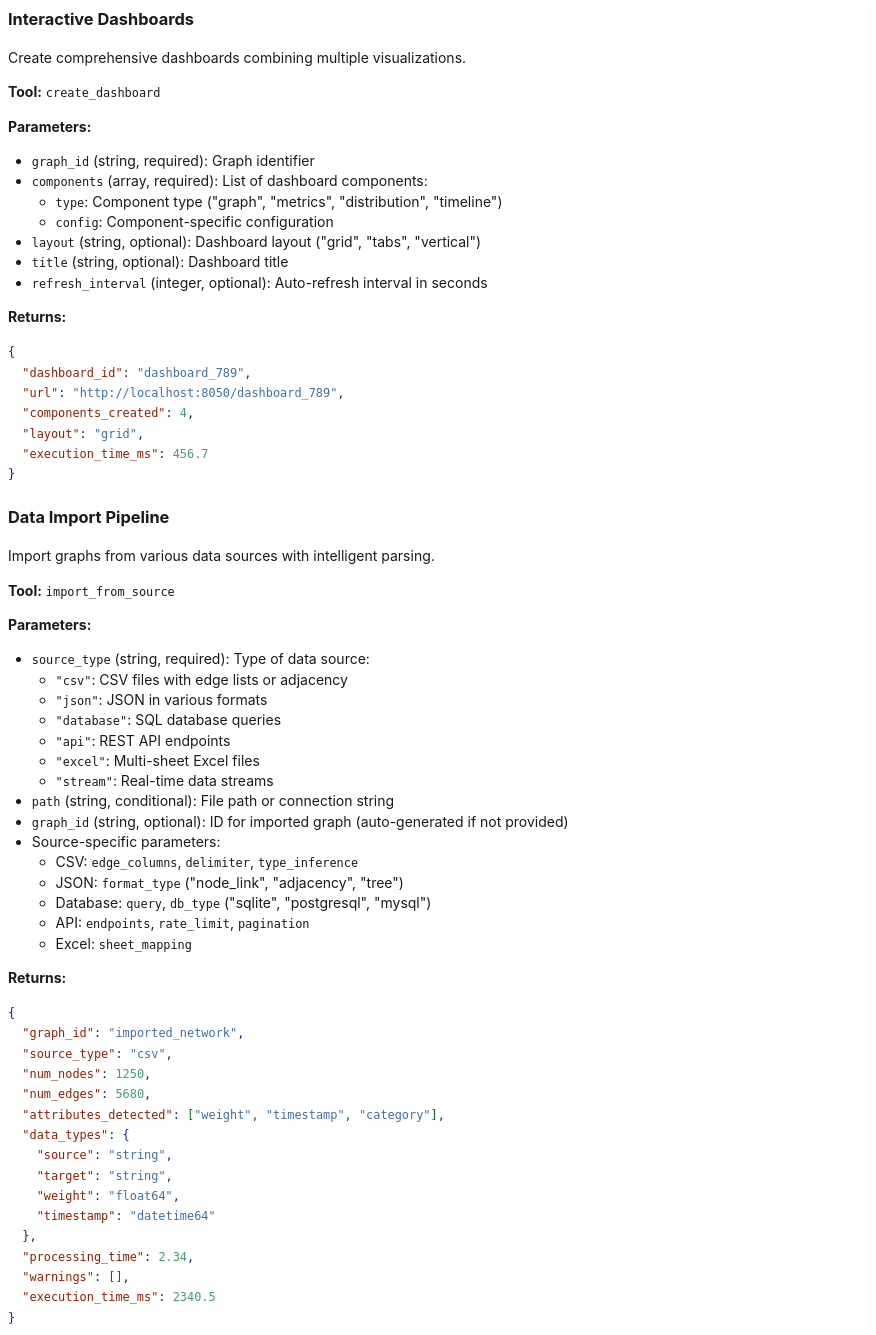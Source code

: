 ### Interactive Dashboards

Create comprehensive dashboards combining multiple visualizations.

**Tool:** `create_dashboard`

**Parameters:**
- `graph_id` (string, required): Graph identifier
- `components` (array, required): List of dashboard components:
  - `type`: Component type ("graph", "metrics", "distribution", "timeline")
  - `config`: Component-specific configuration
- `layout` (string, optional): Dashboard layout ("grid", "tabs", "vertical")
- `title` (string, optional): Dashboard title
- `refresh_interval` (integer, optional): Auto-refresh interval in seconds

**Returns:**
```json
{
  "dashboard_id": "dashboard_789",
  "url": "http://localhost:8050/dashboard_789",
  "components_created": 4,
  "layout": "grid",
  "execution_time_ms": 456.7
}
```

### Data Import Pipeline

Import graphs from various data sources with intelligent parsing.

**Tool:** `import_from_source`

**Parameters:**
- `source_type` (string, required): Type of data source:
  - `"csv"`: CSV files with edge lists or adjacency
  - `"json"`: JSON in various formats
  - `"database"`: SQL database queries
  - `"api"`: REST API endpoints
  - `"excel"`: Multi-sheet Excel files
  - `"stream"`: Real-time data streams
- `path` (string, conditional): File path or connection string
- `graph_id` (string, optional): ID for imported graph (auto-generated if not provided)
- Source-specific parameters:
  - CSV: `edge_columns`, `delimiter`, `type_inference`
  - JSON: `format_type` ("node_link", "adjacency", "tree")
  - Database: `query`, `db_type` ("sqlite", "postgresql", "mysql")
  - API: `endpoints`, `rate_limit`, `pagination`
  - Excel: `sheet_mapping`

**Returns:**
```json
{
  "graph_id": "imported_network",
  "source_type": "csv",
  "num_nodes": 1250,
  "num_edges": 5680,
  "attributes_detected": ["weight", "timestamp", "category"],
  "data_types": {
    "source": "string",
    "target": "string",
    "weight": "float64",
    "timestamp": "datetime64"
  },
  "processing_time": 2.34,
  "warnings": [],
  "execution_time_ms": 2340.5
}
```
